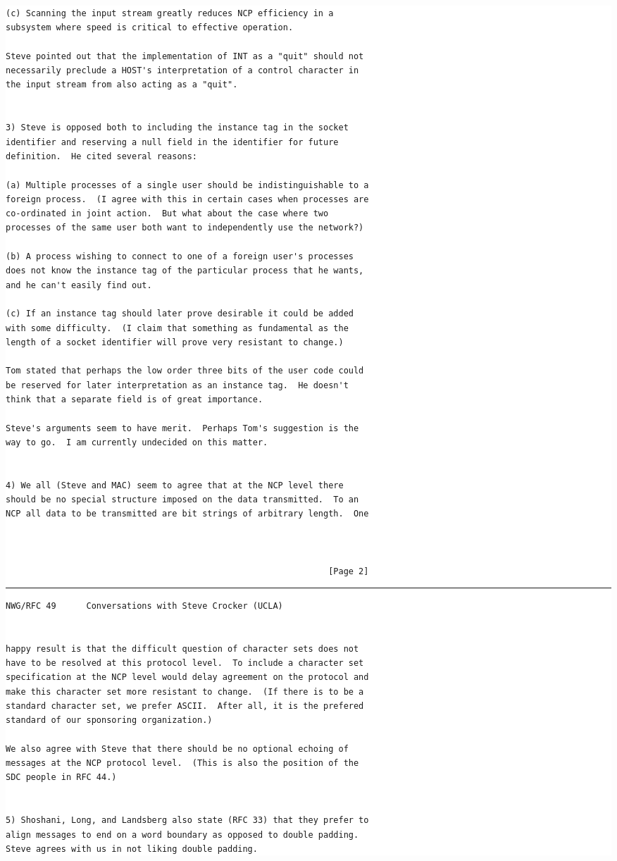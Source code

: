 ``` newpage
(c) Scanning the input stream greatly reduces NCP efficiency in a
subsystem where speed is critical to effective operation.

Steve pointed out that the implementation of INT as a "quit" should not
necessarily preclude a HOST's interpretation of a control character in
the input stream from also acting as a "quit".


3) Steve is opposed both to including the instance tag in the socket
identifier and reserving a null field in the identifier for future
definition.  He cited several reasons:

(a) Multiple processes of a single user should be indistinguishable to a
foreign process.  (I agree with this in certain cases when processes are
co-ordinated in joint action.  But what about the case where two
processes of the same user both want to independently use the network?)

(b) A process wishing to connect to one of a foreign user's processes
does not know the instance tag of the particular process that he wants,
and he can't easily find out.

(c) If an instance tag should later prove desirable it could be added
with some difficulty.  (I claim that something as fundamental as the
length of a socket identifier will prove very resistant to change.)

Tom stated that perhaps the low order three bits of the user code could
be reserved for later interpretation as an instance tag.  He doesn't
think that a separate field is of great importance.

Steve's arguments seem to have merit.  Perhaps Tom's suggestion is the
way to go.  I am currently undecided on this matter.


4) We all (Steve and MAC) seem to agree that at the NCP level there
should be no special structure imposed on the data transmitted.  To an
NCP all data to be transmitted are bit strings of arbitrary length.  One



                                                                [Page 2]
```

------------------------------------------------------------------------

``` newpage
NWG/RFC 49      Conversations with Steve Crocker (UCLA)


happy result is that the difficult question of character sets does not
have to be resolved at this protocol level.  To include a character set
specification at the NCP level would delay agreement on the protocol and
make this character set more resistant to change.  (If there is to be a
standard character set, we prefer ASCII.  After all, it is the prefered
standard of our sponsoring organization.)

We also agree with Steve that there should be no optional echoing of
messages at the NCP protocol level.  (This is also the position of the
SDC people in RFC 44.)


5) Shoshani, Long, and Landsberg also state (RFC 33) that they prefer to
align messages to end on a word boundary as opposed to double padding.
Steve agrees with us in not liking double padding.

```